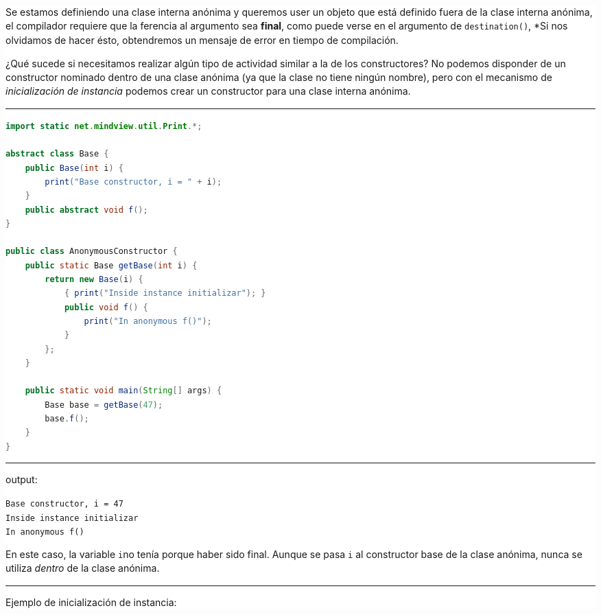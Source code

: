 Se estamos definiendo una clase interna anónima y queremos user un objeto que está definido fuera de la clase interna anónima, el compilador requiere que la ferencia al argumento sea **final**, como puede verse en el argumento de `destination()`, *Si nos olvidamos de hacer ésto, obtendremos un mensaje de error en tiempo de compilación.

¿Qué sucede si necesitamos realizar algún tipo de actividad similar a la de los constructores? No podemos disponder de un constructor nominado dentro de una clase anónima (ya que la clase no tiene ningún nombre), pero con el mecanismo de *inicialización de instancia* podemos crear un constructor para una clase interna anónima.

---

```Java
import static net.mindview.util.Print.*;

abstract class Base {
    public Base(int i) {
        print("Base constructor, i = " + i);
    }
    public abstract void f();
}

public class AnonymousConstructor {
    public static Base getBase(int i) {
        return new Base(i) {
            { print("Inside instance initializar"); }
            public void f() {
                print("In anonymous f()");
            }
        };
    }

    public static void main(String[] args) {
        Base base = getBase(47);
        base.f();
    }
}
```
---

output:

```
Base constructor, i = 47
Inside instance initializar
In anonymous f()
```

En este caso, la variable `i`no tenía porque haber sido final. Aunque se pasa `i` al constructor base de la clase anónima, nunca se utiliza *dentro* de la clase anónima.

---

Ejemplo de inicialización de instancia:
